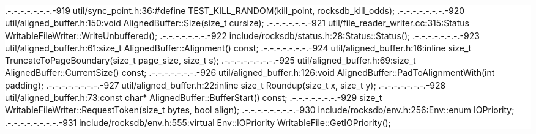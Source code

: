 .-.-.-.-.-.-.-.-919 util/sync_point.h:36:#define TEST_KILL_RANDOM(kill_point, rocksdb_kill_odds);
.-.-.-.-.-.-.-.-920 util/aligned_buffer.h:150:void AlignedBuffer::Size(size_t cursize);
.-.-.-.-.-.-.-921 util/file_reader_writer.cc:315:Status WritableFileWriter::WriteUnbuffered();
.-.-.-.-.-.-.-.-922 include/rocksdb/status.h:28:Status::Status();
.-.-.-.-.-.-.-.-923 util/aligned_buffer.h:61:size_t AlignedBuffer::Alignment() const;
.-.-.-.-.-.-.-.-924 util/aligned_buffer.h:16:inline size_t TruncateToPageBoundary(size_t page_size, size_t s);
.-.-.-.-.-.-.-.-.-925 util/aligned_buffer.h:69:size_t AlignedBuffer::CurrentSize() const;
.-.-.-.-.-.-.-.-926 util/aligned_buffer.h:126:void AlignedBuffer::PadToAlignmentWith(int padding);
.-.-.-.-.-.-.-.-.-927 util/aligned_buffer.h:22:inline size_t Roundup(size_t x, size_t y);
.-.-.-.-.-.-.-.-928 util/aligned_buffer.h:73:const char* AlignedBuffer::BufferStart() const;
.-.-.-.-.-.-.-.-929 size_t WritableFileWriter::RequestToken(size_t bytes, bool align);
.-.-.-.-.-.-.-.-.-930 include/rocksdb/env.h:256:Env::enum IOPriority;
.-.-.-.-.-.-.-.-.-931 include/rocksdb/env.h:555:virtual Env::IOPriority WritableFile::GetIOPriority();
